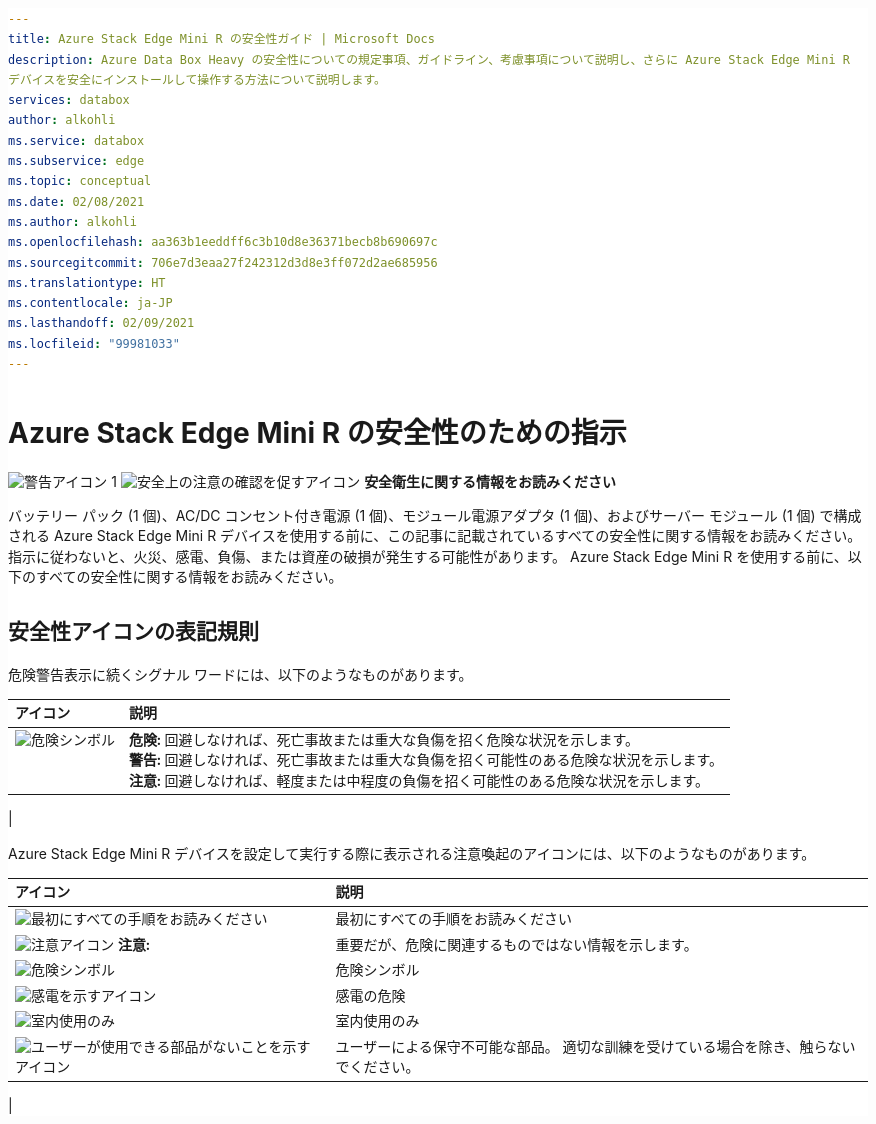 ```yaml
---
title: Azure Stack Edge Mini R の安全性ガイド | Microsoft Docs
description: Azure Data Box Heavy の安全性についての規定事項、ガイドライン、考慮事項について説明し、さらに Azure Stack Edge Mini R デバイスを安全にインストールして操作する方法について説明します。
services: databox
author: alkohli
ms.service: databox
ms.subservice: edge
ms.topic: conceptual
ms.date: 02/08/2021
ms.author: alkohli
ms.openlocfilehash: aa363b1eeddff6c3b10d8e36371becb8b690697c
ms.sourcegitcommit: 706e7d3eaa27f242312d3d8e3ff072d2ae685956
ms.translationtype: HT
ms.contentlocale: ja-JP
ms.lasthandoff: 02/09/2021
ms.locfileid: "99981033"
---
```

# <a name="azure-stack-edge-mini-r-safety-instructions"></a>Azure Stack Edge Mini R の安全性のための指示

![警告アイコン 1](./media/azure-stack-edge-mini-r-safety/icon-safety-warning.png)
![安全上の注意の確認を促すアイコン](./media/azure-stack-edge-mini-r-safety/icon-safety-read-all-instructions.png)
**安全衛生に関する情報をお読みください**

バッテリー パック (1 個)、AC/DC コンセント付き電源 (1 個)、モジュール電源アダプタ (1 個)、およびサーバー モジュール (1 個) で構成される Azure Stack Edge Mini R デバイスを使用する前に、この記事に記載されているすべての安全性に関する情報をお読みください。 指示に従わないと、火災、感電、負傷、または資産の破損が発生する可能性があります。 Azure Stack Edge Mini R を使用する前に、以下のすべての安全性に関する情報をお読みください。

## <a name="safety-icon-conventions"></a>安全性アイコンの表記規則

危険警告表示に続くシグナル ワードには、以下のようなものがあります。

| アイコン | 説明 |
|:--- |:--- |
| ![危険シンボル](./media/azure-stack-edge-mini-r-safety/icon-safety-warning.png)| **危険:** 回避しなければ、死亡事故または重大な負傷を招く危険な状況を示します。 <br> **警告:** 回避しなければ、死亡事故または重大な負傷を招く可能性のある危険な状況を示します。 <br> **注意:** 回避しなければ、軽度または中程度の負傷を招く可能性のある危険な状況を示します。|
|

Azure Stack Edge Mini R デバイスを設定して実行する際に表示される注意喚起のアイコンには、以下のようなものがあります。

| アイコン | 説明 |
|:--- |:--- |
| ![最初にすべての手順をお読みください](./media/azure-stack-edge-mini-r-safety/icon-safety-read-all-instructions.png) | 最初にすべての手順をお読みください |
| ![注意アイコン](./media/azure-stack-edge-mini-r-safety/icon-safety-notice.png) **注意:** | 重要だが、危険に関連するものではない情報を示します。 |
| ![危険シンボル](./media/azure-stack-edge-mini-r-safety/icon-safety-warning.png) | 危険シンボル |
| ![感電を示すアイコン](./media/azure-stack-edge-mini-r-safety/icon-safety-electric-shock.png) | 感電の危険 |
| ![室内使用のみ](./media/azure-stack-edge-mini-r-safety/icon-safety-indoor-use-only.png) | 室内使用のみ |
| ![ユーザーが使用できる部品がないことを示すアイコン](./media/azure-stack-edge-mini-r-safety/icon-safety-do-not-access.png) | ユーザーによる保守不可能な部品。 適切な訓練を受けている場合を除き、触らないでください。 |
|
